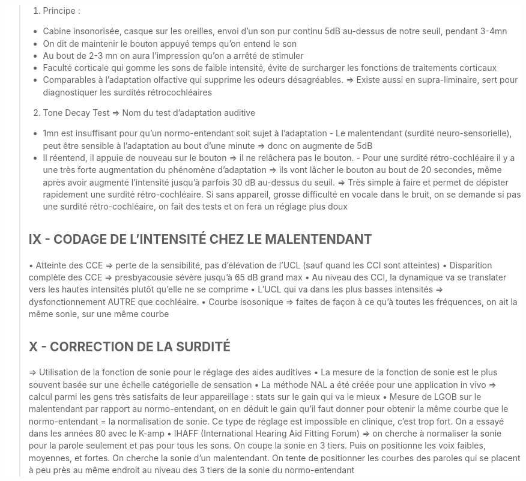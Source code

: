 >1) Principe : 
>- Cabine insonorisée, casque sur les oreilles, envoi d’un son pur continu 5dB au-dessus de notre seuil, pendant 3-4mn 
>- On dit de maintenir le bouton appuyé temps qu’on entend le son 
>- Au bout de 2-3 mn on aura l’impression qu’on a arrêté de stimuler 
>- Faculté corticale qui gomme les sons de faible intensité, évite de surcharger les fonctions de traitements corticaux 
>- Comparables à l’adaptation olfactive qui supprime les odeurs désagréables. => Existe aussi en supra-liminaire, sert pour diagnostiquer les surdités rétrocochléaires 
>2) Tone Decay Test => Nom du test d’adaptation auditive 
>- 1mn est insuffisant pour qu’un normo-entendant soit sujet à l’adaptation - Le malentendant (surdité neuro-sensorielle), peut être sensible à l’adaptation au bout d’une minute => donc on augmente de 5dB 
>- Il réentend, il appuie de nouveau sur le bouton => il ne relâchera pas le bouton. - Pour une surdité rétro-cochléaire il y a une très forte augmentation du phénomène d’adaptation => ils vont lâcher le bouton au bout de 20 secondes, même après avoir augmenté l’intensité jusqu’à parfois 30 dB au-dessus du seuil. => Très simple à faire et permet de dépister rapidement une surdité rétro-cochléaire. Si sans appareil, grosse difficulté en vocale dans le bruit, on se demande si pas une surdité rétro-cochléaire, on fait des tests et on fera un réglage plus doux 
>
>## IX - CODAGE DE L’INTENSITÉ CHEZ LE MALENTENDANT  
>• Atteinte des CCE => perte de la sensibilité, pas d’élévation de l’UCL (sauf quand les CCI sont atteintes) 
>• Disparition complète des CCE => presbyacousie sévère jusqu’à 65 dB grand max 
>• Au niveau des CCI, la dynamique va se translater vers les hautes intensités plutôt qu’elle ne se comprime 
>• L’UCL qui va dans les plus basses intensités => dysfonctionnement AUTRE que cochléaire. 
>• Courbe isosonique => faites de façon à ce qu’à toutes les fréquences, on ait la même sonie, sur une même courbe 
>
>## X - CORRECTION DE LA SURDITÉ  
>=> Utilisation de la fonction de sonie pour le réglage des aides auditives 
>• La mesure de la fonction de sonie est le plus souvent basée sur une échelle catégorielle de sensation 
>• La méthode NAL a été créée pour une application in vivo => calcul parmi les gens très satisfaits de leur appareillage : stats sur le gain qui va le mieux 
>• Mesure de LGOB sur le malentendant par rapport au normo-entendant, on en déduit le gain qu’il faut donner pour obtenir la même courbe que le normo-entendant = la normalisation de sonie. Ce type de réglage est impossible en clinique, c’est trop fort. On a essayé dans les années 80 avec le K-amp 
>• IHAFF (International Hearing Aid Fitting Forum) => on cherche à normaliser la sonie pour la parole seulement et pas pour tous les sons. On coupe la sonie en 3 tiers. Puis on positionne les voix faibles, moyennes, et fortes. On cherche la sonie d’un malentendant. On tente de positionner les courbes des paroles qui se placent à peu près au même endroit au niveau des 3 tiers de la sonie du normo-entendant
